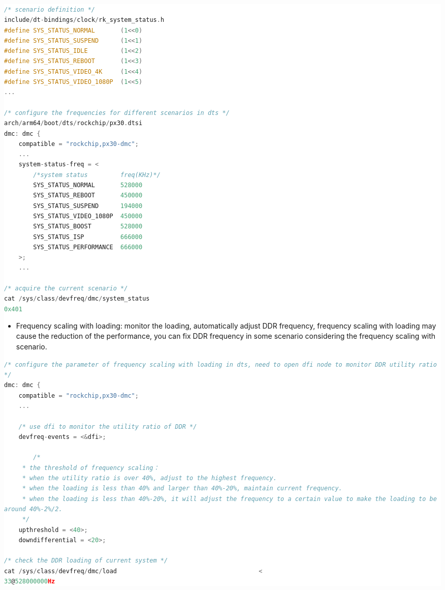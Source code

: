 ```c
/* scenario definition */
include/dt-bindings/clock/rk_system_status.h
#define SYS_STATUS_NORMAL       (1<<0)
#define SYS_STATUS_SUSPEND      (1<<1)
#define SYS_STATUS_IDLE         (1<<2)
#define SYS_STATUS_REBOOT       (1<<3)
#define SYS_STATUS_VIDEO_4K     (1<<4)
#define SYS_STATUS_VIDEO_1080P  (1<<5)
...

/* configure the frequencies for different scenarios in dts */
arch/arm64/boot/dts/rockchip/px30.dtsi
dmc: dmc {
	compatible = "rockchip,px30-dmc";
	...
	system-status-freq = <
		/*system status         freq(KHz)*/
		SYS_STATUS_NORMAL       528000
		SYS_STATUS_REBOOT       450000
		SYS_STATUS_SUSPEND      194000
		SYS_STATUS_VIDEO_1080P  450000
		SYS_STATUS_BOOST        528000
		SYS_STATUS_ISP          666000
		SYS_STATUS_PERFORMANCE  666000
	>;
	...

/* acquire the current scenario */
cat /sys/class/devfreq/dmc/system_status
0x401
```

- Frequency scaling with loading: monitor the loading, automatically adjust DDR frequency, frequency scaling with loading may cause the reduction of the performance, you can fix DDR frequency in some scenario considering the frequency scaling with scenario.

```c
/* configure the parameter of frequency scaling with loading in dts, need to open dfi node to monitor DDR utility ratio */
dmc: dmc {
	compatible = "rockchip,px30-dmc";
	...

	/* use dfi to monitor the utility ratio of DDR */
	devfreq-events = <&dfi>;

    	/*
	 * the threshold of frequency scaling：
	 * when the utility ratio is over 40%, adjust to the highest frequency.
	 * when the loading is less than 40% and larger than 40%-20%, maintain current frequency.
	 * when the loading is less than 40%-20%, it will adjust the frequency to a certain value to make the loading to be around 40%-2%/2.
	 */
	upthreshold = <40>;
	downdifferential = <20>;

/* check the DDR loading of current system */
cat /sys/class/devfreq/dmc/load                                       <
33@528000000Hz
```
